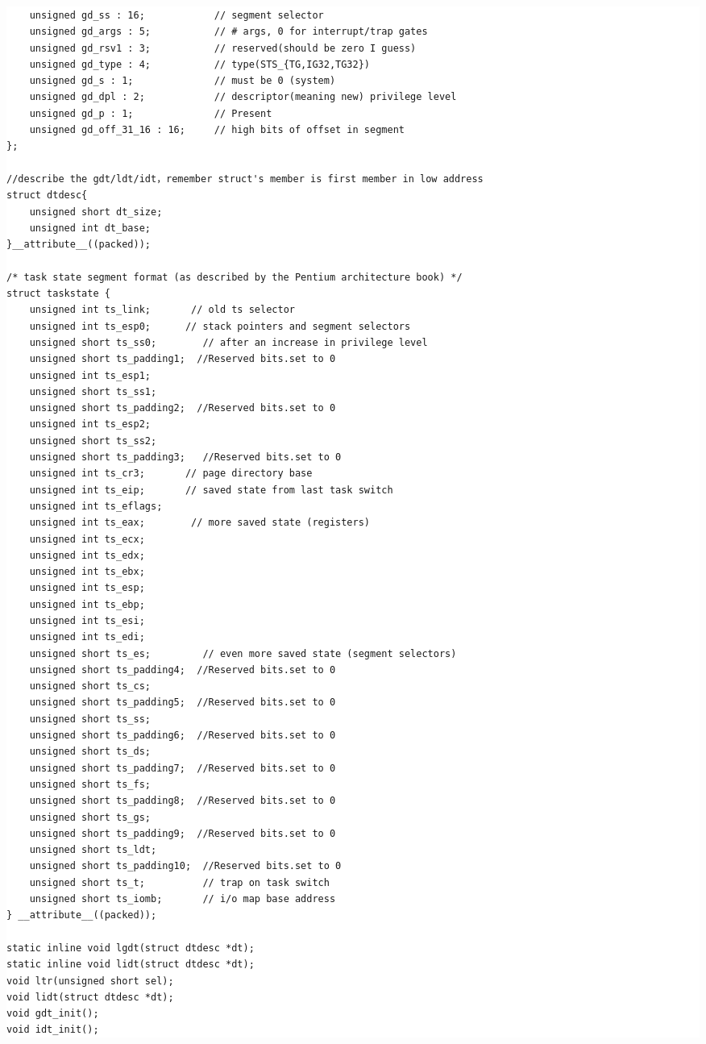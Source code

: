 ```
    unsigned gd_ss : 16;            // segment selector
    unsigned gd_args : 5;           // # args, 0 for interrupt/trap gates
    unsigned gd_rsv1 : 3;           // reserved(should be zero I guess)
    unsigned gd_type : 4;           // type(STS_{TG,IG32,TG32})
    unsigned gd_s : 1;              // must be 0 (system)
    unsigned gd_dpl : 2;            // descriptor(meaning new) privilege level
    unsigned gd_p : 1;              // Present
    unsigned gd_off_31_16 : 16;     // high bits of offset in segment
};

//describe the gdt/ldt/idt，remember struct's member is first member in low address 
struct dtdesc{
    unsigned short dt_size;
    unsigned int dt_base;
}__attribute__((packed));

/* task state segment format (as described by the Pentium architecture book) */
struct taskstate {
    unsigned int ts_link;       // old ts selector
    unsigned int ts_esp0;      // stack pointers and segment selectors
    unsigned short ts_ss0;        // after an increase in privilege level
    unsigned short ts_padding1;  //Reserved bits.set to 0
    unsigned int ts_esp1;
    unsigned short ts_ss1;
    unsigned short ts_padding2;  //Reserved bits.set to 0
    unsigned int ts_esp2;
    unsigned short ts_ss2;
    unsigned short ts_padding3;   //Reserved bits.set to 0
    unsigned int ts_cr3;       // page directory base
    unsigned int ts_eip;       // saved state from last task switch
    unsigned int ts_eflags;
    unsigned int ts_eax;        // more saved state (registers)
    unsigned int ts_ecx;
    unsigned int ts_edx;
    unsigned int ts_ebx;
    unsigned int ts_esp;
    unsigned int ts_ebp;
    unsigned int ts_esi;
    unsigned int ts_edi;
    unsigned short ts_es;         // even more saved state (segment selectors)
    unsigned short ts_padding4;  //Reserved bits.set to 0
    unsigned short ts_cs;
    unsigned short ts_padding5;  //Reserved bits.set to 0
    unsigned short ts_ss;
    unsigned short ts_padding6;  //Reserved bits.set to 0
    unsigned short ts_ds;
    unsigned short ts_padding7;  //Reserved bits.set to 0
    unsigned short ts_fs;
    unsigned short ts_padding8;  //Reserved bits.set to 0
    unsigned short ts_gs;
    unsigned short ts_padding9;  //Reserved bits.set to 0
    unsigned short ts_ldt;
    unsigned short ts_padding10;  //Reserved bits.set to 0
    unsigned short ts_t;          // trap on task switch
    unsigned short ts_iomb;       // i/o map base address
} __attribute__((packed));

static inline void lgdt(struct dtdesc *dt);
static inline void lidt(struct dtdesc *dt);
void ltr(unsigned short sel);
void lidt(struct dtdesc *dt);
void gdt_init();
void idt_init();
```